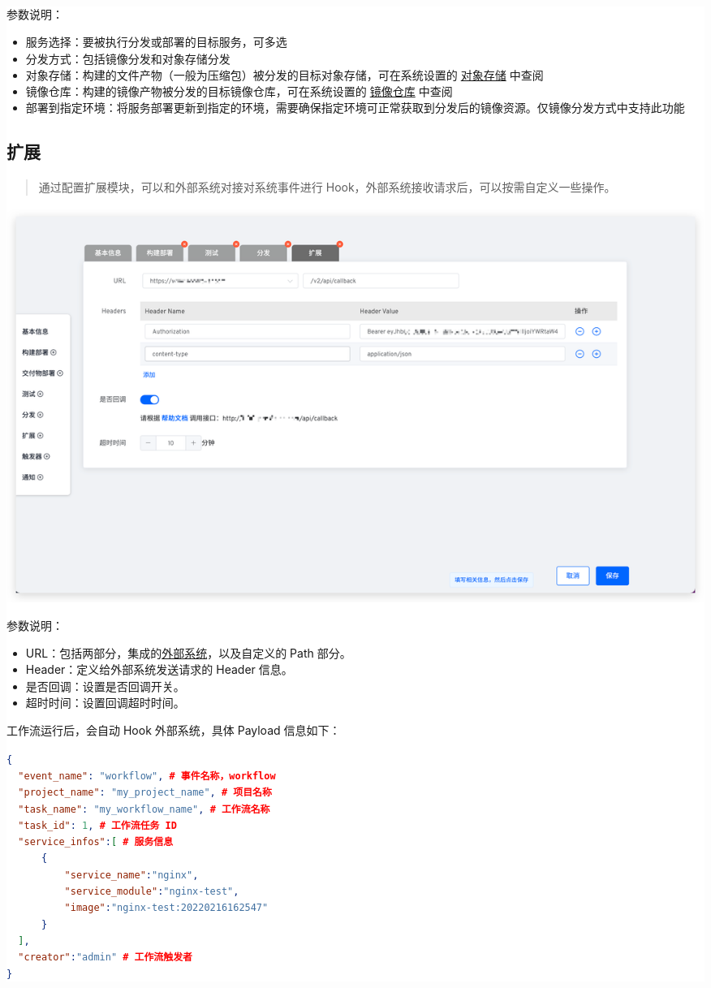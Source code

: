 参数说明：

- 服务选择：要被执行分发或部署的目标服务，可多选
- 分发方式：包括镜像分发和对象存储分发
- 对象存储：构建的文件产物（一般为压缩包）被分发的目标对象存储，可在系统设置的 [对象存储](/ZadigX%20v1.4.0/settings/object-storage) 中查阅
- 镜像仓库：构建的镜像产物被分发的目标镜像仓库，可在系统设置的 [镜像仓库](/ZadigX%20v1.4.0/settings/image-registry/) 中查阅
- 部署到指定环境：将服务部署更新到指定的环境，需要确保指定环境可正常获取到分发后的镜像资源。仅镜像分发方式中支持此功能

## 扩展
> 通过配置扩展模块，可以和外部系统对接对系统事件进行 Hook，外部系统接收请求后，可以按需自定义一些操作。

![workflow](../_images/workflow_extend.png)

参数说明：
- URL：包括两部分，集成的[外部系统](/ZadigX%20v1.4.0/settings/others/)，以及自定义的 Path 部分。
- Header：定义给外部系统发送请求的 Header 信息。
- 是否回调：设置是否回调开关。
- 超时时间：设置回调超时时间。

工作流运行后，会自动 Hook 外部系统，具体 Payload 信息如下：
```json
{
  "event_name": "workflow", # 事件名称，workflow
  "project_name": "my_project_name", # 项目名称
  "task_name": "my_workflow_name", # 工作流名称
  "task_id": 1, # 工作流任务 ID
  "service_infos":[ # 服务信息
      {
          "service_name":"nginx",
          "service_module":"nginx-test",
          "image":"nginx-test:20220216162547"
      }
  ],
  "creator":"admin" # 工作流触发者
}
```
